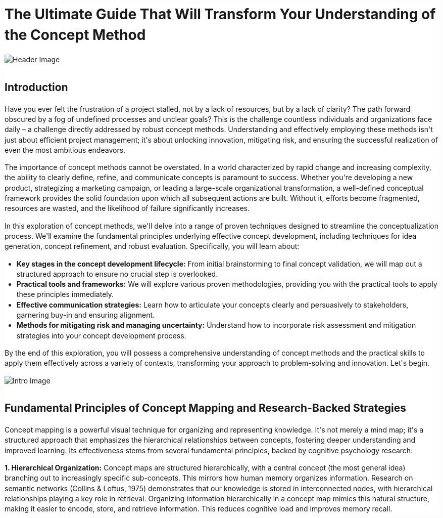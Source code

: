 # The Ultimate Guide That Will Transform Your Understanding of the Concept Method


![Header Image](https://fal.media/files/koala/jMsZRn3xfoRNkNsqJr5lS.png)

## Introduction
Have you ever felt the frustration of a project stalled, not by a lack of resources, but by a lack of clarity?  The path forward obscured by a fog of undefined processes and unclear goals? This is the challenge countless individuals and organizations face daily – a challenge directly addressed by robust concept methods.  Understanding and effectively employing these methods isn't just about efficient project management; it's about unlocking innovation, mitigating risk, and ensuring the successful realization of even the most ambitious endeavors.

The importance of concept methods cannot be overstated. In a world characterized by rapid change and increasing complexity, the ability to clearly define, refine, and communicate concepts is paramount to success. Whether you're developing a new product, strategizing a marketing campaign, or leading a large-scale organizational transformation, a well-defined conceptual framework provides the solid foundation upon which all subsequent actions are built.  Without it, efforts become fragmented, resources are wasted, and the likelihood of failure significantly increases.

In this exploration of concept methods, we'll delve into a range of proven techniques designed to streamline the conceptualization process.  We'll examine the fundamental principles underlying effective concept development, including techniques for idea generation, concept refinement, and robust evaluation.  Specifically, you will learn about:

* **Key stages in the concept development lifecycle:**  From initial brainstorming to final concept validation, we will map out a structured approach to ensure no crucial step is overlooked.
* **Practical tools and frameworks:** We will explore various proven methodologies, providing you with the practical tools to apply these principles immediately.
* **Effective communication strategies:**  Learn how to articulate your concepts clearly and persuasively to stakeholders, garnering buy-in and ensuring alignment.
* **Methods for mitigating risk and managing uncertainty:**  Understand how to incorporate risk assessment and mitigation strategies into your concept development process.

By the end of this exploration, you will possess a comprehensive understanding of concept methods and the practical skills to apply them effectively across a variety of contexts, transforming your approach to problem-solving and innovation. Let's begin.


![Intro Image](https://fal.media/files/lion/bKChAKtJXvUPaEz5sq7Kq.png)

## Fundamental Principles of Concept Mapping and Research-Backed Strategies

Concept mapping is a powerful visual technique for organizing and representing knowledge. It's not merely a mind map; it's a structured approach that emphasizes the hierarchical relationships between concepts, fostering deeper understanding and improved learning.  Its effectiveness stems from several fundamental principles, backed by cognitive psychology research:

**1.  Hierarchical Organization:**  Concept maps are structured hierarchically, with a central concept (the most general idea) branching out to increasingly specific sub-concepts. This mirrors how human memory organizes information.  Research on semantic networks (Collins & Loftus, 1975) demonstrates that our knowledge is stored in interconnected nodes, with hierarchical relationships playing a key role in retrieval.  Organizing information hierarchically in a concept map mimics this natural structure, making it easier to encode, store, and retrieve information.  This reduces cognitive load and improves memory recall.
